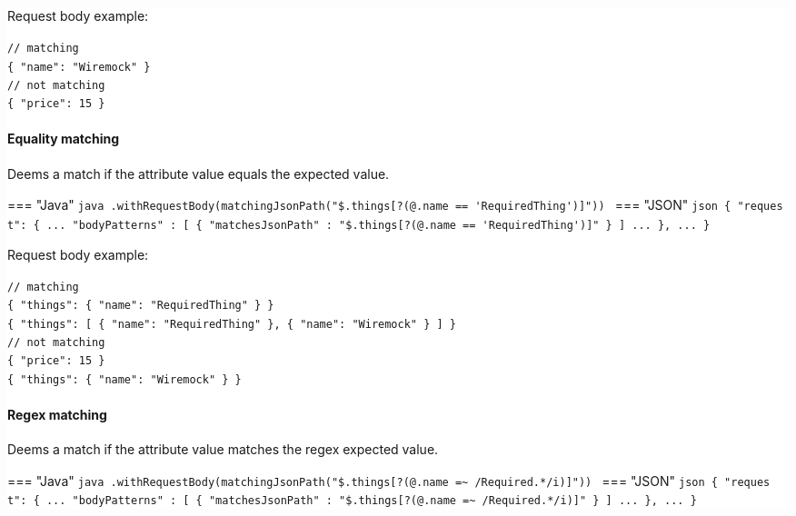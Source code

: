 
Request body example:

```
// matching
{ "name": "Wiremock" }
// not matching
{ "price": 15 }
```

#### Equality matching

Deems a match if the attribute value equals the expected value.

=== "Java"
    ```java
    .withRequestBody(matchingJsonPath("$.things[?(@.name == 'RequiredThing')]"))
    ```
=== "JSON"
    ```json
    {
    "request": {
        ...
        "bodyPatterns" : [ {
        "matchesJsonPath" : "$.things[?(@.name == 'RequiredThing')]"
        } ]
        ...
    },
    ...
    }
    ```

Request body example:

```
// matching
{ "things": { "name": "RequiredThing" } }
{ "things": [ { "name": "RequiredThing" }, { "name": "Wiremock" } ] }
// not matching
{ "price": 15 }
{ "things": { "name": "Wiremock" } }
```

#### Regex matching

Deems a match if the attribute value matches the regex expected value.

=== "Java"
    ```java
    .withRequestBody(matchingJsonPath("$.things[?(@.name =~ /Required.*/i)]"))
    ```
=== "JSON"
    ```json
    {
    "request": {
        ...
        "bodyPatterns" : [ {
        "matchesJsonPath" : "$.things[?(@.name =~ /Required.*/i)]"
        } ]
        ...
    },
    ...
    }
    ```
